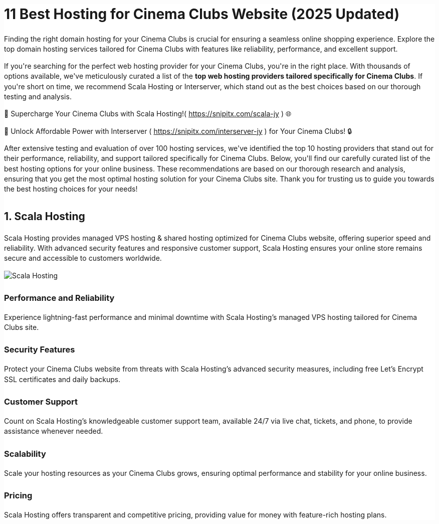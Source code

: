 # 11 Best Hosting for Cinema Clubs Website (2025 Updated)

Finding the right domain hosting for your Cinema Clubs is crucial for ensuring a seamless online shopping experience. Explore the top domain hosting services tailored for Cinema Clubs with features like reliability, performance, and excellent support.

If you're searching for the perfect web hosting provider for your Cinema Clubs, you're in the right place. With thousands of options available, we've meticulously curated a list of the **top web hosting providers tailored specifically for Cinema Clubs**. If you're short on time, we recommend Scala Hosting or Interserver, which stand out as the best choices based on our thorough testing and analysis.

🚀 Supercharge Your Cinema Clubs with Scala Hosting!( https://snipitx.com/scala-jy ) 🌐 

💸 Unlock Affordable Power with Interserver ( https://snipitx.com/interserver-jy ) for Your Cinema Clubs! 🔒

After extensive testing and evaluation of over 100 hosting services, we've identified the top 10 hosting providers that stand out for their performance, reliability, and support tailored specifically for Cinema Clubs. Below, you'll find our carefully curated list of the best hosting options for your online business. These recommendations are based on our thorough research and analysis, ensuring that you get the most optimal hosting solution for your Cinema Clubs site. Thank you for trusting us to guide you towards the best hosting choices for your needs!

## 1. Scala Hosting

Scala Hosting provides managed VPS hosting & shared hosting optimized for Cinema Clubs website, offering superior speed and reliability. With advanced security features and responsive customer support, Scala Hosting ensures your online store remains secure and accessible to customers worldwide.

![Scala Hosting](https://i.imgur.com/uJ5JIK3.png "Scala Web Hosting")

### Performance and Reliability
Experience lightning-fast performance and minimal downtime with Scala Hosting’s managed VPS hosting tailored for Cinema Clubs site.

### Security Features
Protect your Cinema Clubs website from threats with Scala Hosting’s advanced security measures, including free Let’s Encrypt SSL certificates and daily backups.

### Customer Support
Count on Scala Hosting’s knowledgeable customer support team, available 24/7 via live chat, tickets, and phone, to provide assistance whenever needed.

### Scalability
Scale your hosting resources as your Cinema Clubs grows, ensuring optimal performance and stability for your online business.

### Pricing
Scala Hosting offers transparent and competitive pricing, providing value for money with feature-rich hosting plans.
